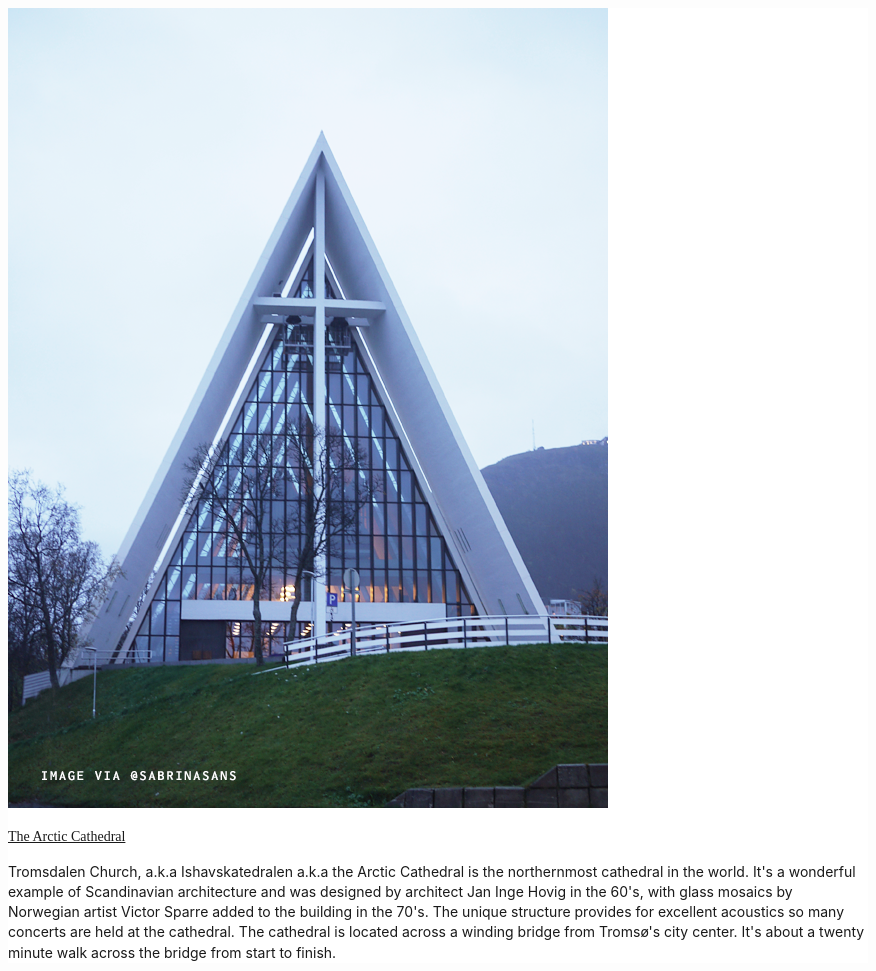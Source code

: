 <div class="fl w-100 mb4">
<div class="fl w-100 w-50-ns">
<img src="../images/tromso/cathedral.png">
</div>
<div class="fl w-100 w-50-ns pl4-ns">
<p class="f4 mb1 lh-title mt0-ns mt3" style="font-family: 'Gilroy-ExtraBold'"><a href="http://www.ishavskatedralen.no/en/the-arctic-cathedral/" class="link underline-hover orange" target="_blank">The Arctic Cathedral</a></p>
<p>Tromsdalen Church, a.k.a Ishavskatedralen a.k.a the Arctic Cathedral is the northernmost cathedral in the world. It's a wonderful example of Scandinavian architecture and was designed by architect Jan Inge Hovig in the 60's, with glass mosaics by Norwegian artist Victor Sparre added to the building in the 70's. The unique structure provides for excellent acoustics so many concerts are held at the cathedral. The cathedral is located across a winding bridge from Tromsø's city center. It's about a twenty minute walk across the bridge from start to finish.
</p>
</div>
</div>

